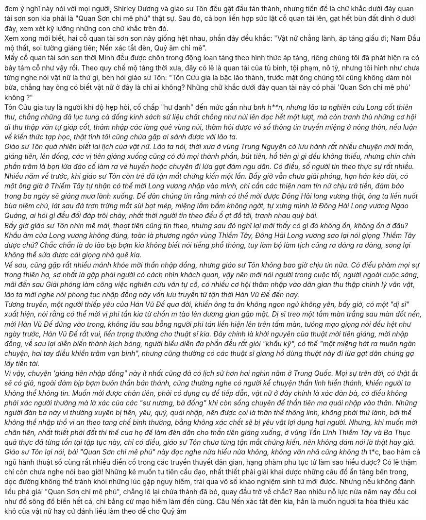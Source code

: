 đem ý nghĩ này nói với mọi người, Shirley Dương và giáo sư Tôn đều gật đầu tán thành, nhưng tiền đề là chữ khắc dưới đáy quan tài sơn son kia phải là "Quan Sơn chi mê phú" thật sự. Sau đó, cả bọn liền hợp sức lật cỗ quan tài lên, gạt hết bùn đất dính ở dưới đáy, xem xét kỹ lưỡng những con chữ khắc trên đó.<br>Xem xong mới biết, hai cỗ quan tài sơn son này giống hệt nhau, phần đáy đều khắc: "Vật nữ chẳng lành, áp táng giấu đi; Nam Đẩu mộ thất, soi tường giáng tiên; Nến xác tắt đèn, Quỷ âm chỉ mê".<br>Mấy cỗ quan tài sơn son thời Minh đều được chôn trong động loạn táng theo hình thức áp táng, riêng chúng tôi đã phát hiện ra có bảy tám cỗ như vậy rồi. Theo quy chế mộ táng thời xưa, đây có lẽ là quan tài của tù binh, tội phạm, nô tỳ, nhưng tôi hình như chưa từng nghe nói vật nữ là thứ gì, bèn hỏi giáo sư Tôn: "Tôn Cửu gia là bậc lão thành, trước mặt ông chúng tôi cũng không dám nói bừa, chẳng hay ông có biết vật nữ ở đây là chỉ ai không? Những chữ khắc dưới đáy quan tài này có phải 'Quan Sơn chỉ mê phú' không ?"<br>Tôn Cửu gia tuy là người khí độ hẹp hòi, cố chấp "hư danh" đến mức gấn như b*nh h**n, nhưng lão ta nghiên cứu Long cốt thiên thư, chẳng những đã lục tung cả đống kinh sách sử liệu chất chồng như núi lên đọc hết một lượt, mà còn tranh thủ những cơ hội đi thu thập văn tự giáp cốt, thâm nhập các làng quê vùng núi, thăm hỏi được vô số thông tin truyền miệng ở nông thôn, nếu luận về kiến thức tạp học, thật tình tôi cũng chứa gặp ai sánh được với lão ta.<br>Giáo sư Tôn quả nhiên biết lai lịch của vật nữ. Lão ta nói, thời xưa ở vùng Trung Nguyên có lưu hành rất nhiều chuyện mời thần, giáng tiên, lên đồng, các vị tiên giáng xuống cũng có đủ mọi thành phần, bút tiên, hồ tiên gì gì đều không thiếu, nhưng chín chín phần trăm là bọn lừa đảo cố làm ra vẻ huyền hoặc chuyên đi lừa gạt đám ngu dân. Có điều, số người tin theo thực sự rất nhiều.<br>Nhiều năm về trước, khi giáo sư Tôn còn trẻ đã tận mắt chứng kiến một lần. Bấy giờ vẫn chưa giải phóng, hạn hán kéo dài, có một ông già ở Thiểm Tây tự nhận có thể mời Long vương nhập vào mình, chỉ cần các thiện nam tín nữ chịu trả tiền, đảm bảo trong ba ngày sẽ giáng mưa lành xuống. Để dân chúng tin rằng mình có thể mời được Đông Hải long vương thật, ông ta liền nuốt bùa niệm chú, lát sau đá trợn trừng mắt sùi bọt mép, miệng lầm bầm không ngớt, tự xưng mình là Đông Hải Long vương Ngao Quảng, ai hỏi gì đều đối đáp trôi chảy, nhất thời người tin theo đều ồ ạt đổ tới, tranh nhau quỳ bái.<br>Bấy giờ giáo sư Tôn nhìn mê mải, thoạt tiên cũng tin theo, nhưng sau đó nghĩ lại mới thấy có gì đó không ổn, không ổn ở đâu? Khẩu âm của Long vương không đúng, toàn là phương ngôn vùng Thiểm Tây, Đông Hải Long vương sao lại nói giọng Thiểm Tây được chứ? Chắc chắn là do lão bịp bợm kia không biết nói tiếng phổ thông, tuy làm bộ làm tịch cũng ra dáng ra dàng, song lại không thể sửa được cái giọng nhà quê kia.<br>Về sau, cũng gặp rất nhiều mánh khóe mời thần nhập đồng, nhưng giáo sư Tôn không bao giờ chịu tin nữa. Có điều phàm mọi sự trong thiên hạ, sợ nhất là gặp phải người có cách nhìn khách quan, vậy nên mới nói người trong cuộc tối, người ngoài cuộc sáng, mãi đến sau Giải phóng làm công việc nghiên cứu văn tự cổ, có nhiều cơ hội thâm nhập vào dân gian thu thập chỉnh lý văn vật, lão ta mới nghe nói phong tục nhập đồng này vốn lưu truyền từ tận thời Hán Vũ Đế đến nay.<br>Tương truyền, một người thiếp yêu của Hán Vũ Đế qua đời, khiến ông ta ăn không ngon ngủ không yên, bấy giờ, có một "dị sĩ" xuất hiện, nói rằng có thể mời vị phi tần kia từ chốn m tào lên dương gian gặp mặt. Dị sĩ treo một tắm màn trắng sau màn đốt nến, mời Hán Vũ Đế đứng vào trong, không lâu sau bỗng người phi tán liền hiện lên trên tấm màn, tưóng mạo giọng nói đều hệt như ngày trước, Hán Vũ Đế rất vui, liền trọng thưởng cho thuật sĩ kia. Đây chính là khởi nguyên của thuật mời tiên giáng, mời nhập đồng, về sau lại diễn biến thành kịch bóng, người biểu diễn đa phần đều rất giỏi "khẩu kỹ", có thể "một miệng hát ra muôn ngàn chuyện, hai tay điều khiển trăm vạn binh", nhưng cũng thường có các thuật sĩ giang hồ dùng thuật này đi lừa gạt dân chúng gạ lấy tiền tài.<br>Vì vậy, chuyện 'giáng tiên nhập đồng" này ít nhất cũng đã có lịch sử hơn hai nghìn năm ở Trung Quốc. Mọi sự trên đời, có thật ắt sẽ có giả, ngoài đám bịp bợm buôn thần bán thánh, cũng thường nghe có người kể chuyện thần linh hiển thánh, khiến người ta không thể không tin. Muốn mời được chân tiên, phải có dụng cụ để tiếp dẫn, vật nữ ở đây chính là xác đàn bà, có điều không phải xác người thường mà là xác của các "sư nương, bà đồng" khi còn sống chuyên để thần tiên ma quái nhập vào thân. Những người đàn bà này vì thường xuyên bị tiên, yêu, quỷ, quái nhập, nên được coi là thân thể thông linh, không phải thứ lành, bởi thế không thể nhập thổ vi an theo tang chế bình thường, bằng không xác chết sẽ bị yêu vật lợi dụng hại người. Nhưng, khi muốn mời chân tiên, nhất thiết phải đốt thi thể của họ để làm đèn dẫn cho thần tiên giáng xuống, ở vùng Tần Lĩnh Thiểm Tây và Ba Thục quả thực đã từng tồn tại tập tục này, chỉ có điều, giáo sư Tôn chưa từng tận mắt chứng kiến, nên không dám nói là thật hay giả.<br>Giáo sư Tôn lại nói, bài "Quan Sơn chỉ mê phú" này đọc nghe nửa hiểu nửa không, không văn nhã cũng không th* t*c, bao hàm cả ngũ hành thuật số cùng rất nhiều điển cố trong các truyền thuyết dân gian, hạng phàm phu tục tử làm sao hiểu dược? Có lẽ thậm chí còn chưa nghe nói bao giờ! Những kẻ muốn tu tiên cầu đạo, nhất thiết phải giải khai dược những câu đố ẩn tàng bên trong, dọc đường không thể tránh khỏi những lúc gặp nguy hiểm, trải qua vô số khảo nghiệm sinh tử mới được. Nhưng nếu không đánh liều phá giải "Quan Sơn chỉ mê phú", chẳng lẽ lại chứa thành đã bỏ, quay đầu trở về chắc? Bao nhiêu nỗ lực nửa năm nay đều coi như đổ sông đổ biển hết cả, chi bằng cứ mạo hiểm làm đến cùng. Câu Nến xác tắt đèn kia, hẳn là muốn người ta hỏa thiêu xác khô của vật nữ hay cứ đánh liều làm theo để cho Quỷ âm